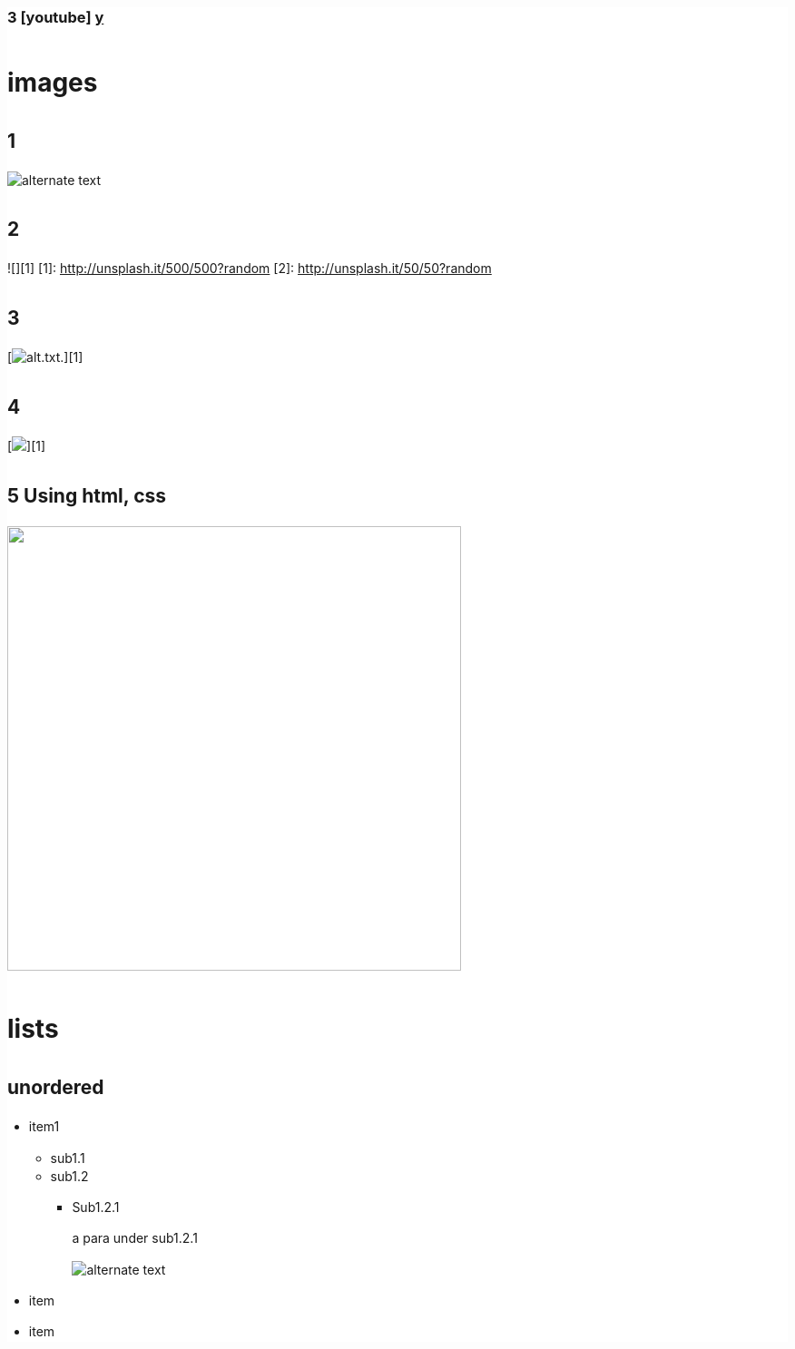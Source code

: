### 3 [youtube]         [y]

[y]: https://www.youtube.com

# **images**

## 1
![alternate text](http://unsplash.it/500/500?random "text can be passed only in this type")

## 2

![][1]
[1]: http://unsplash.it/500/500?random
[2]: http://unsplash.it/50/50?random

## 3

[![alt.txt.](http://unsplash.it/50/50?random "click here to get  bigger pic (this is nested pic, say a pic serving as a link)")][1]

## 4

[<img src= http://unsplash.it/500/500?random>][1]

## 5 Using html, css
<img src="http://unsplash.it/500/500?random" width="500" height="490">
<style>
img {
  width:500px
  }</style>

  # **lists**

## unordered
* item1
  + sub1.1
  + sub1.2
    * Sub1.2.1

      a para under sub1.2.1
      
      ![alternate text](http://unsplash.it/500/500?random "an img under sub1.2.1")





* item
* item

